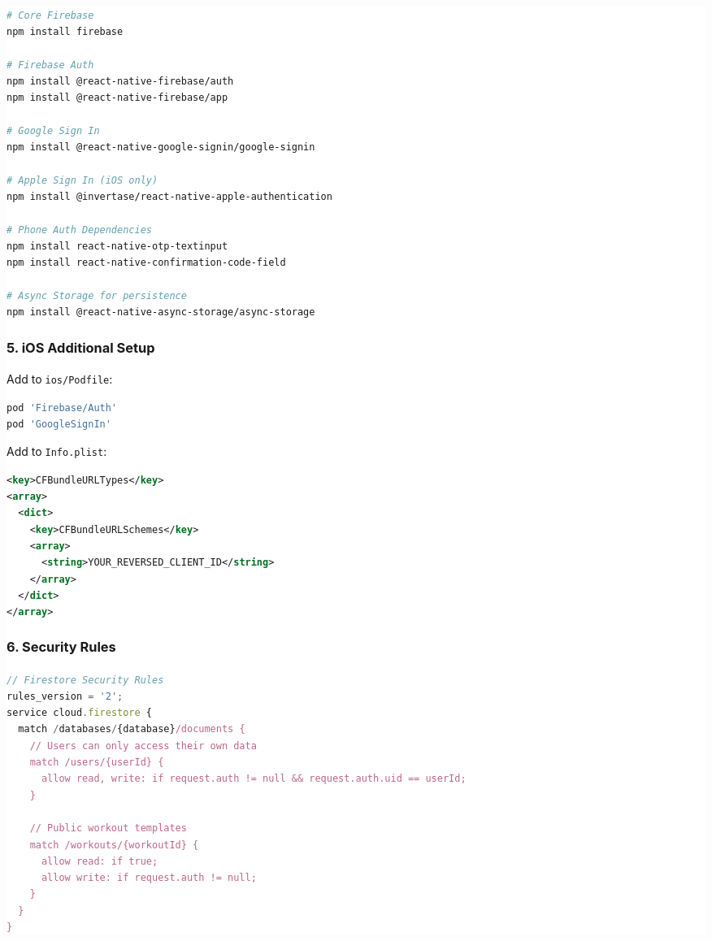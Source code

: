 ```bash
# Core Firebase
npm install firebase

# Firebase Auth
npm install @react-native-firebase/auth
npm install @react-native-firebase/app

# Google Sign In
npm install @react-native-google-signin/google-signin

# Apple Sign In (iOS only)
npm install @invertase/react-native-apple-authentication

# Phone Auth Dependencies
npm install react-native-otp-textinput
npm install react-native-confirmation-code-field

# Async Storage for persistence
npm install @react-native-async-storage/async-storage
```

### 5. iOS Additional Setup

Add to `ios/Podfile`:

```ruby
pod 'Firebase/Auth'
pod 'GoogleSignIn'
```

Add to `Info.plist`:

```xml
<key>CFBundleURLTypes</key>
<array>
  <dict>
    <key>CFBundleURLSchemes</key>
    <array>
      <string>YOUR_REVERSED_CLIENT_ID</string>
    </array>
  </dict>
</array>
```

### 6. Security Rules

```javascript
// Firestore Security Rules
rules_version = '2';
service cloud.firestore {
  match /databases/{database}/documents {
    // Users can only access their own data
    match /users/{userId} {
      allow read, write: if request.auth != null && request.auth.uid == userId;
    }
    
    // Public workout templates
    match /workouts/{workoutId} {
      allow read: if true;
      allow write: if request.auth != null;
    }
  }
}
```
